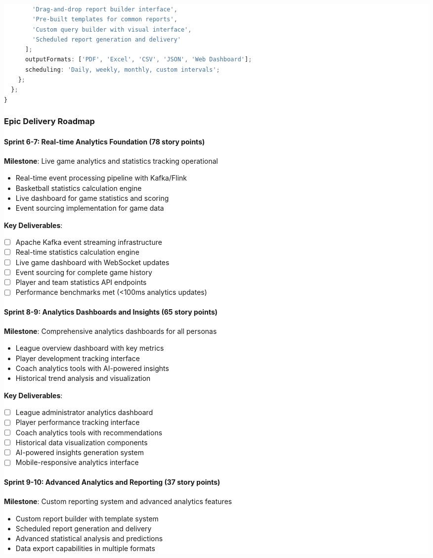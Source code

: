 ```typescript
        'Drag-and-drop report builder interface',
        'Pre-built templates for common reports',
        'Custom query builder with visual interface',
        'Scheduled report generation and delivery'
      ];
      outputFormats: ['PDF', 'Excel', 'CSV', 'JSON', 'Web Dashboard'];
      scheduling: 'Daily, weekly, monthly, custom intervals';
    };
  };
}
```

### Epic Delivery Roadmap

#### Sprint 6-7: Real-time Analytics Foundation (78 story points)
**Milestone**: Live game analytics and statistics tracking operational
- Real-time event processing pipeline with Kafka/Flink
- Basketball statistics calculation engine
- Live dashboard for game statistics and scoring
- Event sourcing implementation for game data

**Key Deliverables**:
- [ ] Apache Kafka event streaming infrastructure
- [ ] Real-time statistics calculation engine
- [ ] Live game dashboard with WebSocket updates
- [ ] Event sourcing for complete game history
- [ ] Player and team statistics API endpoints
- [ ] Performance benchmarks met (<100ms analytics updates)

#### Sprint 8-9: Analytics Dashboards and Insights (65 story points)  
**Milestone**: Comprehensive analytics dashboards for all personas
- League overview dashboard with key metrics
- Player development tracking interface
- Coach analytics tools with AI-powered insights
- Historical trend analysis and visualization

**Key Deliverables**:
- [ ] League administrator analytics dashboard
- [ ] Player performance tracking interface
- [ ] Coach analytics tools with recommendations
- [ ] Historical data visualization components
- [ ] AI-powered insights generation system
- [ ] Mobile-responsive analytics interface

#### Sprint 9-10: Advanced Analytics and Reporting (37 story points)
**Milestone**: Custom reporting system and advanced analytics features
- Custom report builder with template system
- Scheduled report generation and delivery
- Advanced statistical analysis and predictions
- Data export capabilities in multiple formats

